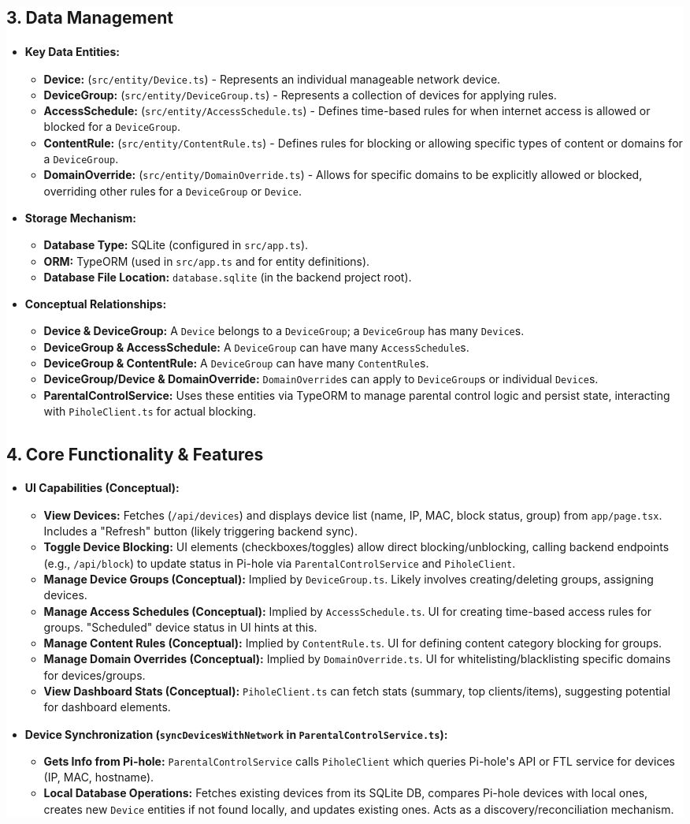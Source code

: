 ## 3. Data Management

*   **Key Data Entities:**
    *   **Device:** (`src/entity/Device.ts`) - Represents an individual manageable network device.
    *   **DeviceGroup:** (`src/entity/DeviceGroup.ts`) - Represents a collection of devices for applying rules.
    *   **AccessSchedule:** (`src/entity/AccessSchedule.ts`) - Defines time-based rules for when internet access is allowed or blocked for a `DeviceGroup`.
    *   **ContentRule:** (`src/entity/ContentRule.ts`) - Defines rules for blocking or allowing specific types of content or domains for a `DeviceGroup`.
    *   **DomainOverride:** (`src/entity/DomainOverride.ts`) - Allows for specific domains to be explicitly allowed or blocked, overriding other rules for a `DeviceGroup` or `Device`.

*   **Storage Mechanism:**
    *   **Database Type:** SQLite (configured in `src/app.ts`).
    *   **ORM:** TypeORM (used in `src/app.ts` and for entity definitions).
    *   **Database File Location:** `database.sqlite` (in the backend project root).

*   **Conceptual Relationships:**
    *   **Device & DeviceGroup:** A `Device` belongs to a `DeviceGroup`; a `DeviceGroup` has many `Device`s.
    *   **DeviceGroup & AccessSchedule:** A `DeviceGroup` can have many `AccessSchedule`s.
    *   **DeviceGroup & ContentRule:** A `DeviceGroup` can have many `ContentRule`s.
    *   **DeviceGroup/Device & DomainOverride:** `DomainOverride`s can apply to `DeviceGroup`s or individual `Device`s.
    *   **ParentalControlService:** Uses these entities via TypeORM to manage parental control logic and persist state, interacting with `PiholeClient.ts` for actual blocking.

## 4. Core Functionality & Features

*   **UI Capabilities (Conceptual):**
    *   **View Devices:** Fetches (`/api/devices`) and displays device list (name, IP, MAC, block status, group) from `app/page.tsx`. Includes a "Refresh" button (likely triggering backend sync).
    *   **Toggle Device Blocking:** UI elements (checkboxes/toggles) allow direct blocking/unblocking, calling backend endpoints (e.g., `/api/block`) to update status in Pi-hole via `ParentalControlService` and `PiholeClient`.
    *   **Manage Device Groups (Conceptual):** Implied by `DeviceGroup.ts`. Likely involves creating/deleting groups, assigning devices.
    *   **Manage Access Schedules (Conceptual):** Implied by `AccessSchedule.ts`. UI for creating time-based access rules for groups. "Scheduled" device status in UI hints at this.
    *   **Manage Content Rules (Conceptual):** Implied by `ContentRule.ts`. UI for defining content category blocking for groups.
    *   **Manage Domain Overrides (Conceptual):** Implied by `DomainOverride.ts`. UI for whitelisting/blacklisting specific domains for devices/groups.
    *   **View Dashboard Stats (Conceptual):** `PiholeClient.ts` can fetch stats (summary, top clients/items), suggesting potential for dashboard elements.

*   **Device Synchronization (`syncDevicesWithNetwork` in `ParentalControlService.ts`):**
    *   **Gets Info from Pi-hole:** `ParentalControlService` calls `PiholeClient` which queries Pi-hole's API or FTL service for devices (IP, MAC, hostname).
    *   **Local Database Operations:** Fetches existing devices from its SQLite DB, compares Pi-hole devices with local ones, creates new `Device` entities if not found locally, and updates existing ones. Acts as a discovery/reconciliation mechanism.
